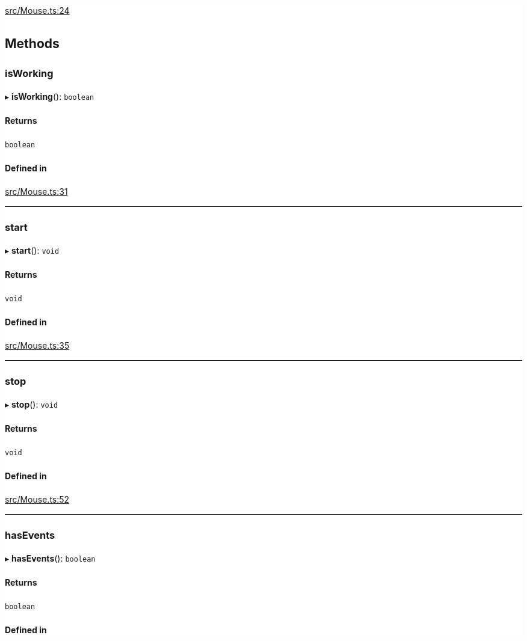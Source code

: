 [src/Mouse.ts:24](https://github.com/canvg/canvg/blob/5c58ee8/src/Mouse.ts#L24)

## Methods

### isWorking

▸ **isWorking**(): `boolean`

#### Returns

`boolean`

#### Defined in

[src/Mouse.ts:31](https://github.com/canvg/canvg/blob/5c58ee8/src/Mouse.ts#L31)

___

### start

▸ **start**(): `void`

#### Returns

`void`

#### Defined in

[src/Mouse.ts:35](https://github.com/canvg/canvg/blob/5c58ee8/src/Mouse.ts#L35)

___

### stop

▸ **stop**(): `void`

#### Returns

`void`

#### Defined in

[src/Mouse.ts:52](https://github.com/canvg/canvg/blob/5c58ee8/src/Mouse.ts#L52)

___

### hasEvents

▸ **hasEvents**(): `boolean`

#### Returns

`boolean`

#### Defined in
